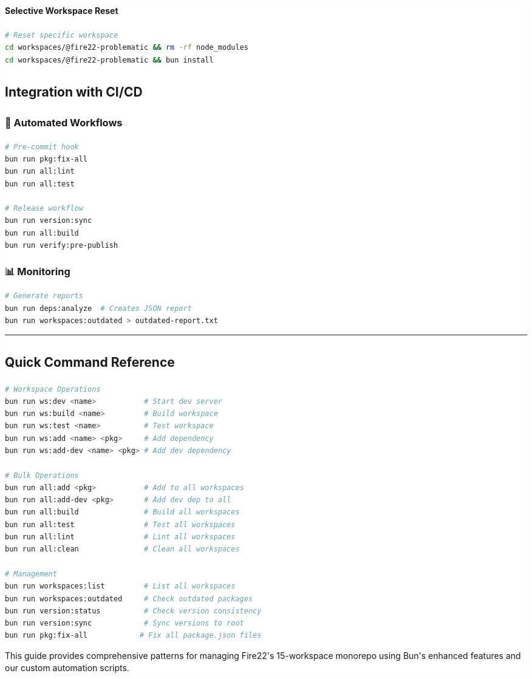 #### Selective Workspace Reset
```bash
# Reset specific workspace
cd workspaces/@fire22-problematic && rm -rf node_modules
cd workspaces/@fire22-problematic && bun install
```

## Integration with CI/CD

### 🔄 Automated Workflows
```bash
# Pre-commit hook
bun run pkg:fix-all
bun run all:lint
bun run all:test

# Release workflow
bun run version:sync
bun run all:build
bun run verify:pre-publish
```

### 📊 Monitoring
```bash
# Generate reports
bun run deps:analyze  # Creates JSON report
bun run workspaces:outdated > outdated-report.txt
```

---

## Quick Command Reference

```bash
# Workspace Operations
bun run ws:dev <name>           # Start dev server
bun run ws:build <name>         # Build workspace  
bun run ws:test <name>          # Test workspace
bun run ws:add <name> <pkg>     # Add dependency
bun run ws:add-dev <name> <pkg> # Add dev dependency

# Bulk Operations  
bun run all:add <pkg>           # Add to all workspaces
bun run all:add-dev <pkg>       # Add dev dep to all
bun run all:build               # Build all workspaces
bun run all:test                # Test all workspaces
bun run all:lint                # Lint all workspaces
bun run all:clean               # Clean all workspaces

# Management
bun run workspaces:list         # List all workspaces
bun run workspaces:outdated     # Check outdated packages
bun run version:status          # Check version consistency
bun run version:sync            # Sync versions to root
bun run pkg:fix-all            # Fix all package.json files
```

This guide provides comprehensive patterns for managing Fire22's 15-workspace monorepo using Bun's enhanced features and our custom automation scripts.
